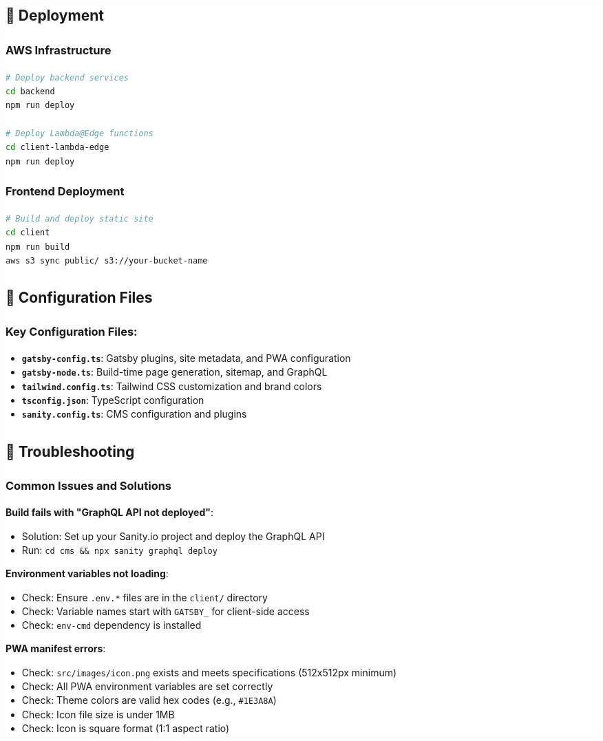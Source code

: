 ## 🚀 Deployment

### AWS Infrastructure

```bash
# Deploy backend services
cd backend
npm run deploy

# Deploy Lambda@Edge functions
cd client-lambda-edge
npm run deploy
```

### Frontend Deployment

```bash
# Build and deploy static site
cd client
npm run build
aws s3 sync public/ s3://your-bucket-name
```

## 🔧 Configuration Files

### Key Configuration Files:

- **`gatsby-config.ts`**: Gatsby plugins, site metadata, and PWA configuration
- **`gatsby-node.ts`**: Build-time page generation, sitemap, and GraphQL
- **`tailwind.config.ts`**: Tailwind CSS customization and brand colors
- **`tsconfig.json`**: TypeScript configuration
- **`sanity.config.ts`**: CMS configuration and plugins

## 🚨 Troubleshooting

### Common Issues and Solutions

**Build fails with "GraphQL API not deployed"**:

- Solution: Set up your Sanity.io project and deploy the GraphQL API
- Run: `cd cms && npx sanity graphql deploy`

**Environment variables not loading**:

- Check: Ensure `.env.*` files are in the `client/` directory
- Check: Variable names start with `GATSBY_` for client-side access
- Check: `env-cmd` dependency is installed

**PWA manifest errors**:

- Check: `src/images/icon.png` exists and meets specifications (512x512px minimum)
- Check: All PWA environment variables are set correctly
- Check: Theme colors are valid hex codes (e.g., `#1E3A8A`)
- Check: Icon file size is under 1MB
- Check: Icon is square format (1:1 aspect ratio)
